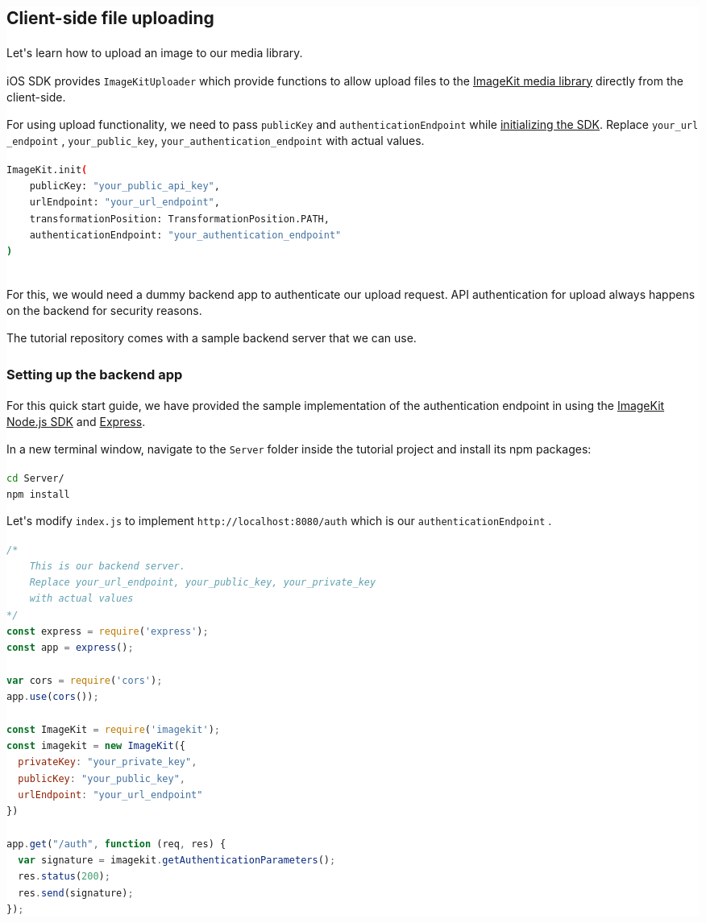 
## **Client-side file uploading**

Let's learn how to upload an image to our media library.

iOS SDK provides `ImageKitUploader` which provide functions to allow upload files to the [ImageKit media library](../../media-library/overview/) directly from the client-side. 

For using upload functionality, we need to pass `publicKey` and `authenticationEndpoint` while [initializing the SDK](ios.md#setup-imagekit-ios-sdk).  Replace `your_url_endpoint` , `your_public_key`, `your_authentication_endpoint` with actual values.

```bash
ImageKit.init(
    publicKey: "your_public_api_key", 
    urlEndpoint: "your_url_endpoint", 
    transformationPosition: TransformationPosition.PATH, 
    authenticationEndpoint: "your_authentication_endpoint"
)
```

\
For this, we would need a dummy backend app to authenticate our upload request. API authentication for upload always happens on the backend for security reasons.

The tutorial repository comes with a sample backend server that we can use. 

### **Setting up the backend app**

For this quick start guide, we have provided the sample implementation of the authentication endpoint in using the [ImageKit Node.js SDK](https://github.com/imagekit-developer/imagekit-nodejs) and [Express](https://expressjs.com).

In a new terminal window, navigate to the `Server` folder inside the tutorial project and install its npm packages:

```bash
cd Server/
npm install
```

Let's modify `index.js` to implement `http://localhost:8080/auth` which is our `authenticationEndpoint` .

```javascript
/* 
    This is our backend server.
    Replace your_url_endpoint, your_public_key, your_private_key 
    with actual values
*/
const express = require('express');
const app = express();

var cors = require('cors');
app.use(cors());

const ImageKit = require('imagekit');
const imagekit = new ImageKit({ 
  privateKey: "your_private_key", 
  publicKey: "your_public_key", 
  urlEndpoint: "your_url_endpoint"
})

app.get("/auth", function (req, res) {
  var signature = imagekit.getAuthenticationParameters();
  res.status(200);
  res.send(signature);
});

```